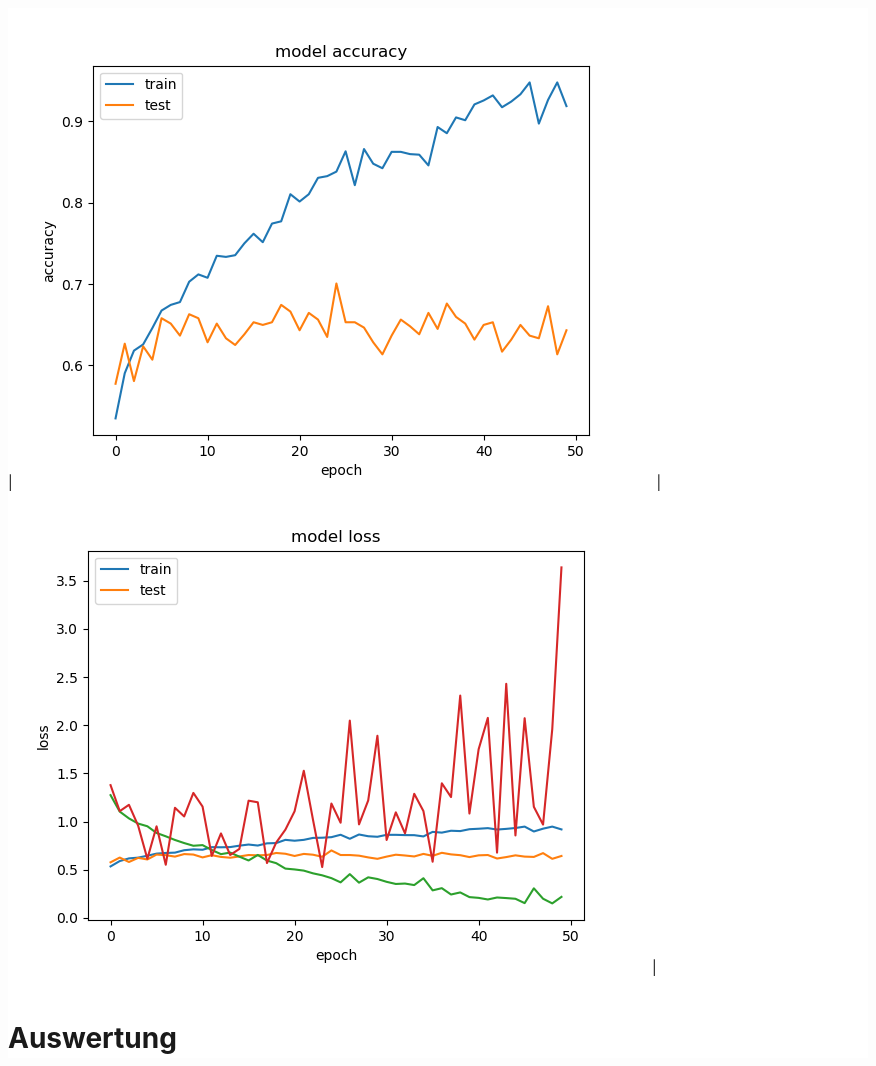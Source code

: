 |![Abbildung 8: Model Accuracy SimpleCNNet](./images/NeuralNet_modelAccuracy.png) | ![Abbildung 9: Model Accuracy SimpleCNNet](./images/NeuralNet_modelLoss.png) |

# Auswertung
